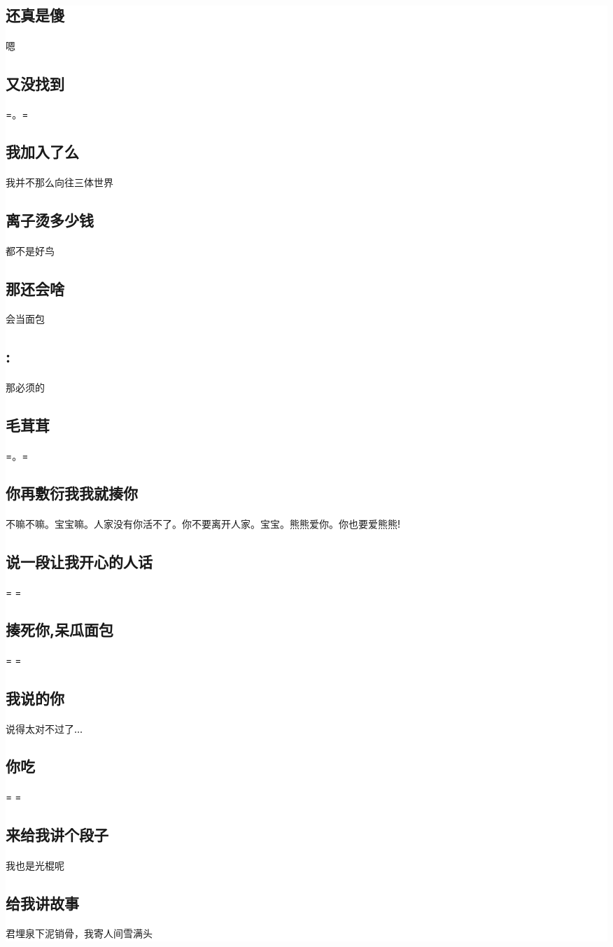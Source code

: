 ## 还真是傻
嗯

## 又没找到
=。=

## 我加入了么
我并不那么向往三体世界

## 离子烫多少钱
都不是好鸟

## 那还会啥
会当面包

## :
那必须的

## 毛茸茸
=。=

## 你再敷衍我我就揍你
不嘛不嘛。宝宝嘛。人家没有你活不了。你不要离开人家。宝宝。熊熊爱你。你也要爱熊熊!

## 说一段让我开心的人话
= =

## 揍死你,呆瓜面包
= =

## 我说的你
说得太对不过了...

## 你吃
= =

## 来给我讲个段子
我也是光棍呢

## 给我讲故事
君埋泉下泥销骨，我寄人间雪满头
